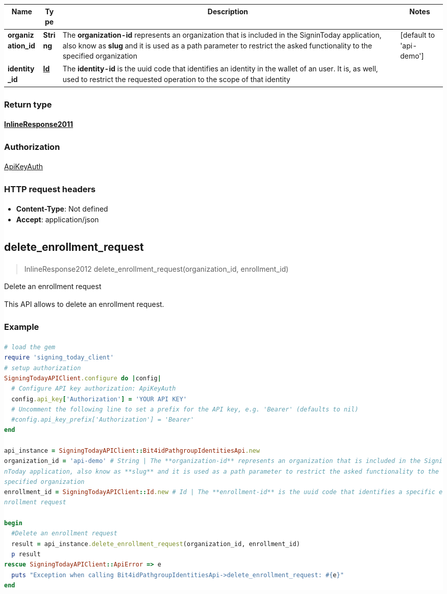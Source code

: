 
Name | Type | Description  | Notes
------------- | ------------- | ------------- | -------------
 **organization_id** | **String**| The **organization-id** represents an organization that is included in the SigninToday application, also know as **slug** and it is used as a path parameter to restrict the asked functionality to the specified organization  | [default to &#39;api-demo&#39;]
 **identity_id** | [**Id**](.md)| The **identity-id** is the uuid code that identifies an identity in the wallet of an user. It is, as well, used to restrict the requested operation to the scope of that identity  | 

### Return type

[**InlineResponse2011**](InlineResponse2011.md)

### Authorization

[ApiKeyAuth](../README.md#ApiKeyAuth)

### HTTP request headers

- **Content-Type**: Not defined
- **Accept**: application/json


## delete_enrollment_request

> InlineResponse2012 delete_enrollment_request(organization_id, enrollment_id)

Delete an enrollment request

This API allows to delete an enrollment request. 

### Example

```ruby
# load the gem
require 'signing_today_client'
# setup authorization
SigningTodayAPIClient.configure do |config|
  # Configure API key authorization: ApiKeyAuth
  config.api_key['Authorization'] = 'YOUR API KEY'
  # Uncomment the following line to set a prefix for the API key, e.g. 'Bearer' (defaults to nil)
  #config.api_key_prefix['Authorization'] = 'Bearer'
end

api_instance = SigningTodayAPIClient::Bit4idPathgroupIdentitiesApi.new
organization_id = 'api-demo' # String | The **organization-id** represents an organization that is included in the SigninToday application, also know as **slug** and it is used as a path parameter to restrict the asked functionality to the specified organization 
enrollment_id = SigningTodayAPIClient::Id.new # Id | The **enrollment-id** is the uuid code that identifies a specific enrollment request 

begin
  #Delete an enrollment request
  result = api_instance.delete_enrollment_request(organization_id, enrollment_id)
  p result
rescue SigningTodayAPIClient::ApiError => e
  puts "Exception when calling Bit4idPathgroupIdentitiesApi->delete_enrollment_request: #{e}"
end
```
